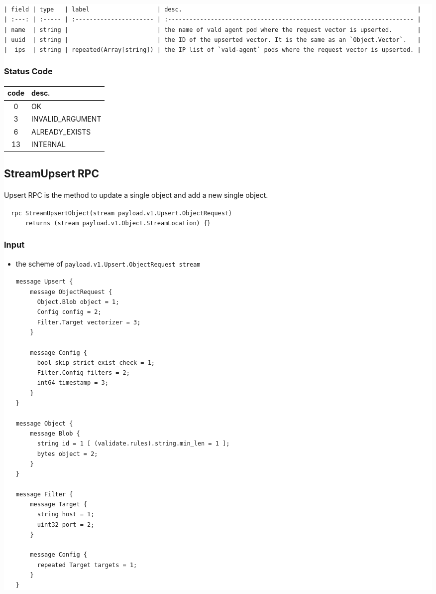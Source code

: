     | field | type   | label                   | desc.                                                                  |
    | :---: | :----- | :---------------------- | :--------------------------------------------------------------------- |
    | name  | string |                         | the name of vald agent pod where the request vector is upserted.       |
    | uuid  | string |                         | the ID of the upserted vector. It is the same as an `Object.Vector`.   |
    |  ips  | string | repeated(Array[string]) | the IP list of `vald-agent` pods where the request vector is upserted. |

### Status Code

| code | desc.            |
| :--: | :--------------- |
|  0   | OK               |
|  3   | INVALID_ARGUMENT |
|  6   | ALREADY_EXISTS   |
|  13  | INTERNAL         |

## StreamUpsert RPC

Upsert RPC is the method to update a single object and add a new single object.

```rpc
  rpc StreamUpsertObject(stream payload.v1.Upsert.ObjectRequest)
      returns (stream payload.v1.Object.StreamLocation) {}
```

### Input

- the scheme of `payload.v1.Upsert.ObjectRequest stream`

  ```rpc
  message Upsert {
      message ObjectRequest {
        Object.Blob object = 1;
        Config config = 2;
        Filter.Target vectorizer = 3;
      }

      message Config {
        bool skip_strict_exist_check = 1;
        Filter.Config filters = 2;
        int64 timestamp = 3;
      }
  }

  message Object {
      message Blob {
        string id = 1 [ (validate.rules).string.min_len = 1 ];
        bytes object = 2;
      }
  }

  message Filter {
      message Target {
        string host = 1;
        uint32 port = 2;
      }

      message Config { 
        repeated Target targets = 1; 
      }
  }
  ```